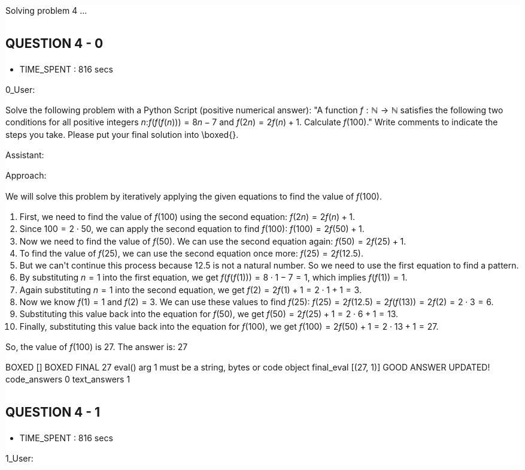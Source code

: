 Solving problem 4 ...



## QUESTION 4 - 0 
- TIME_SPENT : 816 secs

0_User:

Solve the following problem with a Python Script (positive numerical answer):
"A function $f: \mathbb N \to \mathbb N$ satisfies the following two conditions for all positive integers $n$:$f(f(f(n)))=8n-7$ and $f(2n)=2f(n)+1$. Calculate $f(100)$."
Write comments to indicate the steps you take. Please put your final solution into \boxed{}.

Assistant:

Approach:


We will solve this problem by iteratively applying the given equations to find the value of $f(100)$.

1. First, we need to find the value of $f(100)$ using the second equation: $f(2n) = 2f(n) + 1$.
2. Since $100 = 2 \cdot 50$, we can apply the second equation to find $f(100)$: $f(100) = 2f(50) + 1$.
3. Now we need to find the value of $f(50)$. We can use the second equation again: $f(50) = 2f(25) + 1$.
4. To find the value of $f(25)$, we can use the second equation once more: $f(25) = 2f(12.5)$.
5. But we can't continue this process because $12.5$ is not a natural number. So we need to use the first equation to find a pattern.
6. By substituting $n = 1$ into the first equation, we get $f(f(f(1))) = 8 \cdot 1 - 7 = 1$, which implies $f(f(1)) = 1$.
7. Again substituting $n = 1$ into the second equation, we get $f(2) = 2f(1) + 1 = 2 \cdot 1 + 1 = 3$.
8. Now we know $f(1) = 1$ and $f(2) = 3$. We can use these values to find $f(25)$: $f(25) = 2f(12.5) = 2f(f(13)) = 2f(2) = 2 \cdot 3 = 6$.
9. Substituting this value back into the equation for $f(50)$, we get $f(50) = 2f(25) + 1 = 2 \cdot 6 + 1 = 13$.
10. Finally, substituting this value back into the equation for $f(100)$, we get $f(100) = 2f(50) + 1 = 2 \cdot 13 + 1 = 27$.

So, the value of $f(100)$ is $27$. The answer is: $27$

BOXED []
BOXED FINAL 27
eval() arg 1 must be a string, bytes or code object final_eval
[(27, 1)]
GOOD ANSWER UPDATED!
code_answers 0 text_answers 1



## QUESTION 4 - 1 
- TIME_SPENT : 816 secs

1_User:
